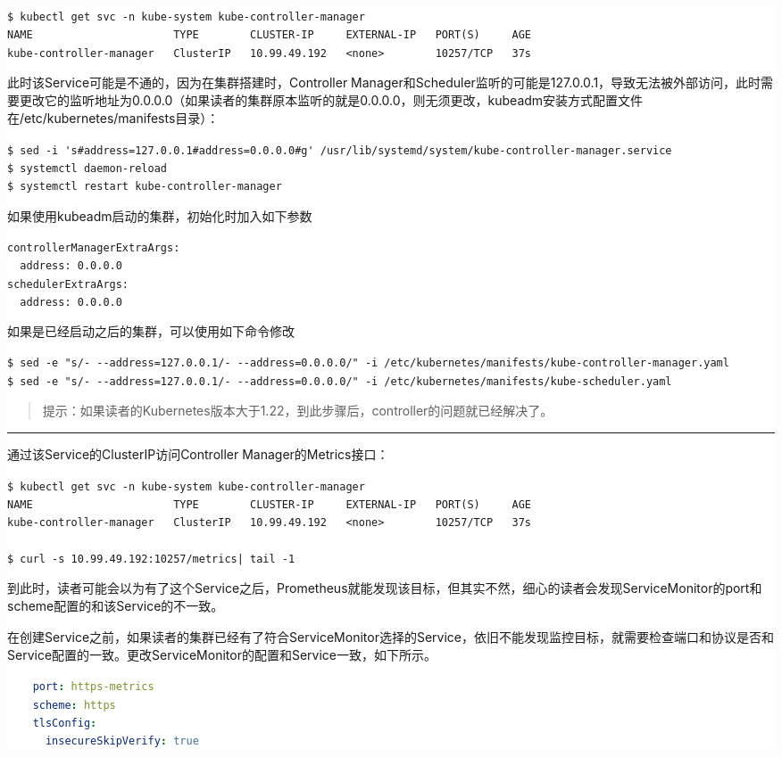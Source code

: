 ```shell
$ kubectl get svc -n kube-system kube-controller-manager
NAME                      TYPE        CLUSTER-IP     EXTERNAL-IP   PORT(S)     AGE
kube-controller-manager   ClusterIP   10.99.49.192   <none>        10257/TCP   37s
```

此时该Service可能是不通的，因为在集群搭建时，Controller Manager和Scheduler监听的可能是127.0.0.1，导致无法被外部访问，此时需要更改它的监听地址为0.0.0.0（如果读者的集群原本监听的就是0.0.0.0，则无须更改，kubeadm安装方式配置文件在/etc/kubernetes/manifests目录）：

```shell
$ sed -i 's#address=127.0.0.1#address=0.0.0.0#g' /usr/lib/systemd/system/kube-controller-manager.service
$ systemctl daemon-reload
$ systemctl restart kube-controller-manager
```

如果使用kubeadm启动的集群，初始化时加入如下参数

```
controllerManagerExtraArgs:
  address: 0.0.0.0
schedulerExtraArgs:
  address: 0.0.0.0
```

如果是已经启动之后的集群，可以使用如下命令修改

```shell
$ sed -e "s/- --address=127.0.0.1/- --address=0.0.0.0/" -i /etc/kubernetes/manifests/kube-controller-manager.yaml
$ sed -e "s/- --address=127.0.0.1/- --address=0.0.0.0/" -i /etc/kubernetes/manifests/kube-scheduler.yaml
```

> 提示：如果读者的Kubernetes版本大于1.22，到此步骤后，controller的问题就已经解决了。

---

通过该Service的ClusterIP访问Controller Manager的Metrics接口：

```shell
$ kubectl get svc -n kube-system kube-controller-manager
NAME                      TYPE        CLUSTER-IP     EXTERNAL-IP   PORT(S)     AGE
kube-controller-manager   ClusterIP   10.99.49.192   <none>        10257/TCP   37s

$ curl -s 10.99.49.192:10257/metrics| tail -1
```

到此时，读者可能会以为有了这个Service之后，Prometheus就能发现该目标，但其实不然，细心的读者会发现ServiceMonitor的port和scheme配置的和该Service的不一致。

在创建Service之前，如果读者的集群已经有了符合ServiceMonitor选择的Service，依旧不能发现监控目标，就需要检查端口和协议是否和Service配置的一致。更改ServiceMonitor的配置和Service一致，如下所示。

```yaml
    port: https-metrics
    scheme: https
    tlsConfig:
      insecureSkipVerify: true
```
